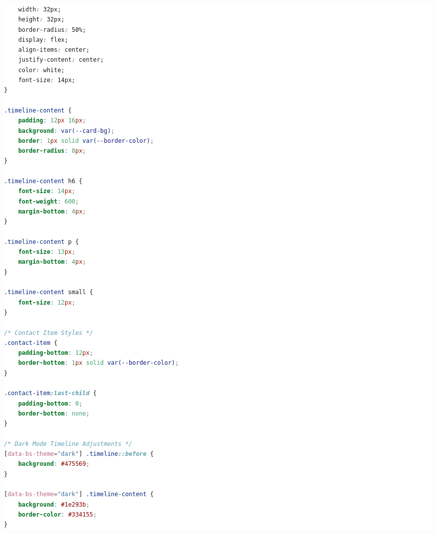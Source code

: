 ```css
    width: 32px;
    height: 32px;
    border-radius: 50%;
    display: flex;
    align-items: center;
    justify-content: center;
    color: white;
    font-size: 14px;
}

.timeline-content {
    padding: 12px 16px;
    background: var(--card-bg);
    border: 1px solid var(--border-color);
    border-radius: 8px;
}

.timeline-content h6 {
    font-size: 14px;
    font-weight: 600;
    margin-bottom: 4px;
}

.timeline-content p {
    font-size: 13px;
    margin-bottom: 4px;
}

.timeline-content small {
    font-size: 12px;
}

/* Contact Item Styles */
.contact-item {
    padding-bottom: 12px;
    border-bottom: 1px solid var(--border-color);
}

.contact-item:last-child {
    padding-bottom: 0;
    border-bottom: none;
}

/* Dark Mode Timeline Adjustments */
[data-bs-theme="dark"] .timeline::before {
    background: #475569;
}

[data-bs-theme="dark"] .timeline-content {
    background: #1e293b;
    border-color: #334155;
}
```
